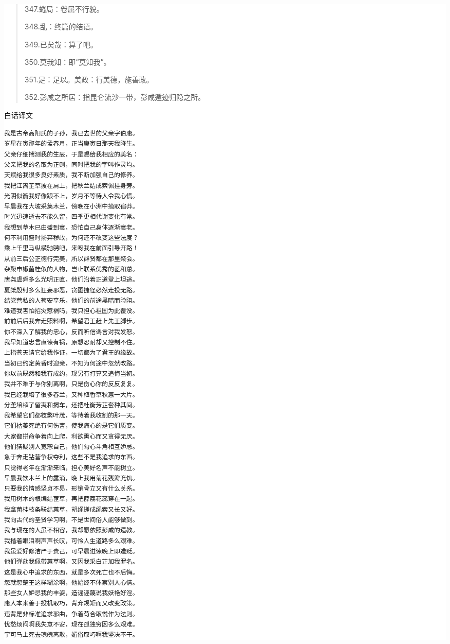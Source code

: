 >
> 347.蜷局：卷屈不行貌。
>
> 348.乱：终篇的结语。
>
> 349.已矣哉：算了吧。
>
> 350.莫我知：即“莫知我”。
>
> 351.足：足以。美政：行美德，施善政。
>
> 352.彭咸之所居：指昆仑流沙一带，彭咸遁迹归隐之所。

白话译文

```
我是古帝高阳氏的子孙，我已去世的父亲字伯庸。
岁星在寅那年的孟春月，正当庚寅日那天我降生。
父亲仔细揣测我的生辰，于是赐给我相应的美名：
父亲把我的名取为正则，同时把我的字叫作灵均。
天赋给我很多良好素质，我不断加强自己的修养。
我把江离芷草披在肩上，把秋兰结成索佩挂身旁。
光阴似箭我好像跟不上，岁月不等待人令我心慌。
早晨我在大坡采集木兰，傍晚在小洲中摘取宿莽。
时光迅速逝去不能久留，四季更相代谢变化有常。
我想到草木已由盛到衰，恐怕自己身体逐渐衰老。
何不利用盛时扬弃秽政，为何还不改变这些法度？
乘上千里马纵横驰骋吧，来呀我在前面引导开路！
从前三后公正德行完美，所以群贤都在那里聚会。
杂聚申椒菌桂似的人物，岂止联系优秀的茝和蕙。
唐尧虞舜多么光明正直，他们沿着正道登上坦途。
夏桀殷纣多么狂妄邪恶，贪图捷径必然走投无路。
结党营私的人苟安享乐，他们的前途黑暗而险阻。
难道我害怕招灾惹祸吗，我只担心祖国为此覆没。
前前后后我奔走照料啊，希望君王赶上先王脚步。
你不深入了解我的忠心，反而听信谗言对我发怒。
我早知道忠言直谏有祸，原想忍耐却又控制不住。
上指苍天请它给我作证，一切都为了君王的缘故。
当初已约定黄昏时迎亲，不知为何途中忽然改路。
你以前既然和我有成约，现另有打算又追悔当初。
我并不难于与你别离啊，只是伤心你的反反复复。
我已经栽培了很多春兰，又种植香草秋蕙一大片。
分垄培植了留夷和揭车，还把杜衡芳芷套种其间。
我希望它们都枝繁叶茂，等待着我收割的那一天。
它们枯萎死绝有何伤害，使我痛心的是它们质变。
大家都拼命争着向上爬，利欲熏心而又贪得无厌。
他们猜疑别人宽恕自己，他们勾心斗角相互妒忌。
急于奔走钻营争权夺利，这些不是我追求的东西。
只觉得老年在渐渐来临，担心美好名声不能树立。
早晨我饮木兰上的露滴，晚上我用菊花残瓣充饥。
只要我的情感坚贞不易，形销骨立又有什么关系。
我用树木的根编结茝草，再把薜荔花蕊穿在一起。
我拿菌桂枝条联结蕙草，胡绳搓成绳索又长又好。
我向古代的圣贤学习啊，不是世间俗人能够做到。
我与现在的人虽不相容，我却愿依照彭咸的遗教。
我揩着眼泪啊声声长叹，可怜人生道路多么艰难。
我虽爱好修洁严于责己，可早晨进谏晚上即遭贬。
他们弹劾我佩带蕙草啊，又因我采白芷加我罪名。
这是我心中追求的东西，就是多次死亡也不后悔。
怨就怨楚王这样糊涂啊，他始终不体察别人心情。
那些女人妒忌我的丰姿，造谣诬蔑说我妖艳好淫。
庸人本来善于投机取巧，背弃规矩而又改变政策。
违背是非标准追求邪曲，争着苟合取悦作为法则。
忧愁烦闷啊我失意不安，现在孤独穷困多么艰难。
宁可马上死去魂魄离散，媚俗取巧啊我坚决不干。
```